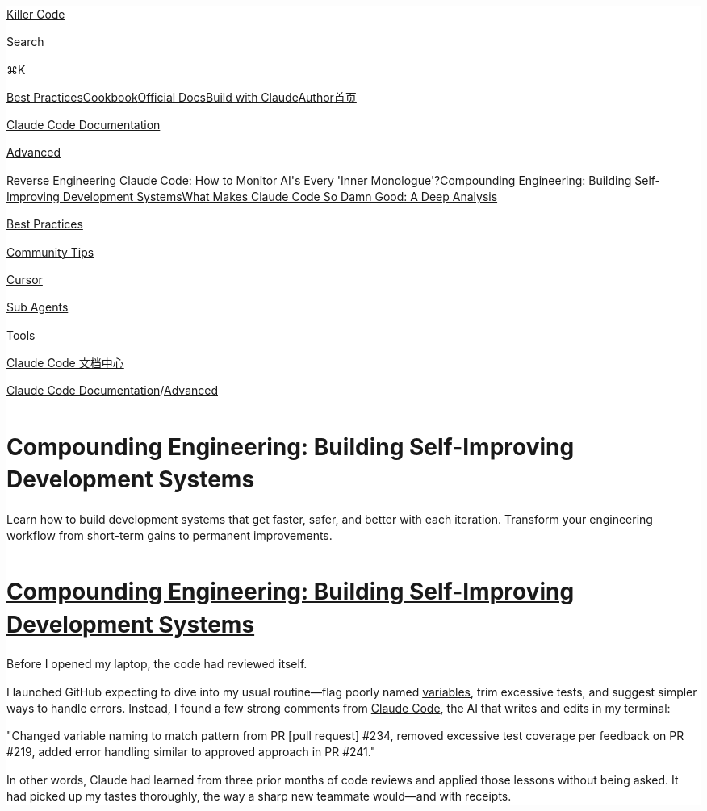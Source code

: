 [Killer Code](/)

Search

⌘K

[Best Practices](/docs)[Cookbook](https://github.com/foreveryh/claude-code-cookbook)[Official Docs](https://claude.ai/code)[Build with Claude](https://www.anthropic.com/learn/build-with-claude)[Author](https://x.com/Stephen4171127)[首页](/docs)

[Claude Code Documentation](/docs/en)

[Advanced](/docs/en/advanced)

[Reverse Engineering Claude Code: How to Monitor AI's Every 'Inner Monologue'?](/docs/en/advanced/claude-code-reverse-analysis)[Compounding Engineering: Building Self-Improving Development Systems](/docs/en/advanced/compounding-engineering)[What Makes Claude Code So Damn Good: A Deep Analysis](/docs/en/advanced/decoding-claude-code-analysis)

[Best Practices](/docs/en/best-practices)

[Community Tips](/docs/en/community-tips)

[Cursor](/docs/en/cursor)

[Sub Agents](/docs/en/sub-agents)

[Tools](/docs/en/tools)

[Claude Code 文档中心](/docs/zh)

[Claude Code Documentation](/docs/en)/[Advanced](/docs/en/advanced)

# Compounding Engineering: Building Self-Improving Development Systems

Learn how to build development systems that get faster, safer, and better with each iteration. Transform your engineering workflow from short-term gains to permanent improvements.

# [Compounding Engineering: Building Self-Improving Development Systems](#compounding-engineering-building-self-improving-development-systems)

Before I opened my laptop, the code had reviewed itself.

I launched GitHub expecting to dive into my usual routine—flag poorly named [variables](/c/compounding-engineering), trim excessive tests, and suggest simpler ways to handle errors. Instead, I found a few strong comments from [Claude Code](https://www.anthropic.com/claude-code), the AI that writes and edits in my terminal:

"Changed variable naming to match pattern from PR \[pull request\] #234, removed excessive test coverage per feedback on PR #219, added error handling similar to approved approach in PR #241."

In other words, Claude had learned from three prior months of code reviews and applied those lessons without being asked. It had picked up my tastes thoroughly, the way a sharp new teammate would—and with receipts.
